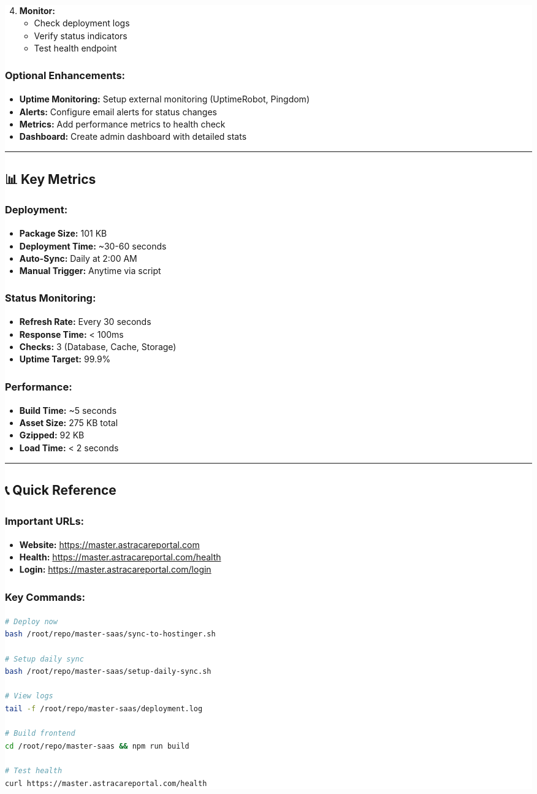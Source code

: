 4. **Monitor:**
   - Check deployment logs
   - Verify status indicators
   - Test health endpoint

### Optional Enhancements:

- **Uptime Monitoring:** Setup external monitoring (UptimeRobot, Pingdom)
- **Alerts:** Configure email alerts for status changes
- **Metrics:** Add performance metrics to health check
- **Dashboard:** Create admin dashboard with detailed stats

---

## 📊 Key Metrics

### Deployment:
- **Package Size:** 101 KB
- **Deployment Time:** ~30-60 seconds
- **Auto-Sync:** Daily at 2:00 AM
- **Manual Trigger:** Anytime via script

### Status Monitoring:
- **Refresh Rate:** Every 30 seconds
- **Response Time:** < 100ms
- **Checks:** 3 (Database, Cache, Storage)
- **Uptime Target:** 99.9%

### Performance:
- **Build Time:** ~5 seconds
- **Asset Size:** 275 KB total
- **Gzipped:** 92 KB
- **Load Time:** < 2 seconds

---

## 📞 Quick Reference

### Important URLs:
- **Website:** https://master.astracareportal.com
- **Health:** https://master.astracareportal.com/health
- **Login:** https://master.astracareportal.com/login

### Key Commands:
```bash
# Deploy now
bash /root/repo/master-saas/sync-to-hostinger.sh

# Setup daily sync
bash /root/repo/master-saas/setup-daily-sync.sh

# View logs
tail -f /root/repo/master-saas/deployment.log

# Build frontend
cd /root/repo/master-saas && npm run build

# Test health
curl https://master.astracareportal.com/health
```
